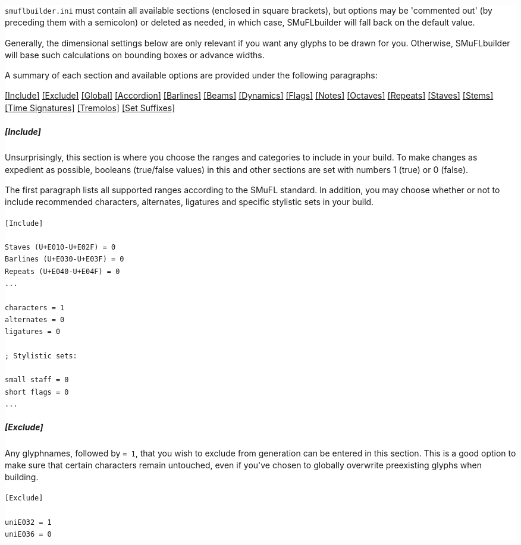 `smuflbuilder.ini` must contain all available sections (enclosed in square brackets),
but options may be 'commented out' (by preceding them with a semicolon) or deleted as needed,
in which case, SMuFLbuilder will fall back on the default value.

Generally, the dimensional settings below are only relevant if you
want any glyphs to be drawn for you. Otherwise, SMuFLbuilder will base such
calculations on bounding boxes or advance widths.

A summary of each section and available options are provided under the following paragraphs:

[[Include]](#include) [[Exclude]](#exclude) [[Global]](#global) [[Accordion]](#accordion) [[Barlines]](#barlines) [[Beams]](#beams)
[[Dynamics]](#dynamics) [[Flags]](#flags) [[Notes]](#notes) [[Octaves]](#octaves)
[[Repeats]](#repeats) [[Staves]](#staves) [[Stems]](#stems)
[[Time&nbsp;Signatures]](#time-signatures) [[Tremolos]](#tremolos) [[Set&nbsp;Suffixes]](#set-suffixes)

##### [Include]
Unsurprisingly, this section is where you choose the ranges and categories to
include in your build. To make changes as expedient as possible, booleans
(true/false values) in this and other sections are set with numbers 1 (true) or 0 (false).

The first paragraph lists all supported ranges according to the SMuFL standard.
In addition, you may choose whether or not to include recommended characters,
alternates, ligatures and specific stylistic sets in your build.

```
[Include]

Staves (U+E010-U+E02F) = 0
Barlines (U+E030-U+E03F) = 0
Repeats (U+E040-U+E04F) = 0
...

characters = 1
alternates = 0
ligatures = 0

; Stylistic sets:

small staff = 0
short flags = 0
...
```

##### [Exclude]
Any glyphnames, followed by `= 1`, that you wish to exclude from generation
can be entered in this section. This is a good option to make sure that certain
characters remain untouched, even if you've chosen to globally overwrite
preexisting glyphs when building.

```
[Exclude]

uniE032 = 1
uniE036 = 0
```
